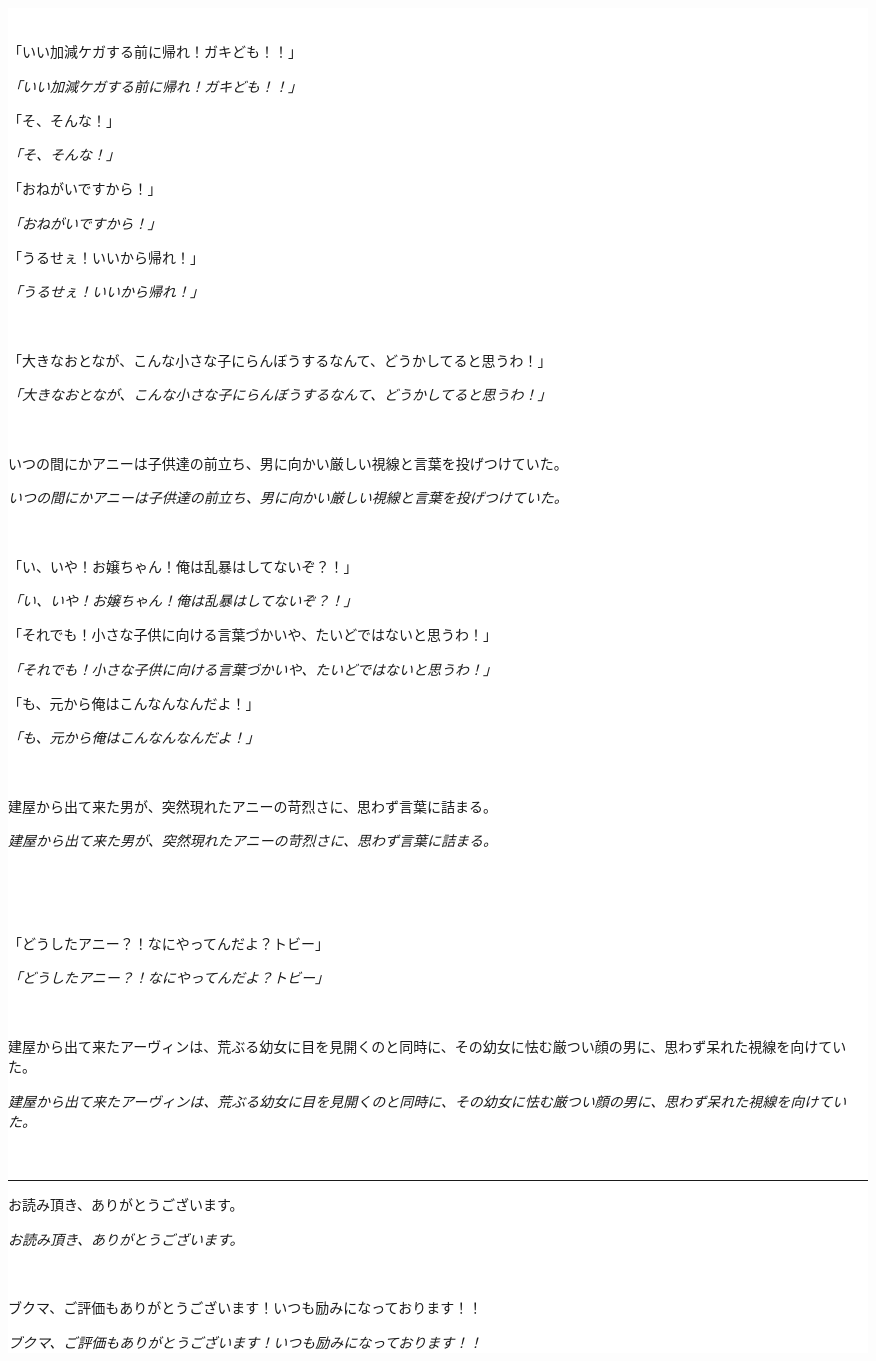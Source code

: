 &nbsp;

「いい加減ケガする前に帰れ！ガキども！！」

*「いい加減ケガする前に帰れ！ガキども！！」*

「そ、そんな！」

*「そ、そんな！」*

「おねがいですから！」

*「おねがいですから！」*

「うるせぇ！いいから帰れ！」

*「うるせぇ！いいから帰れ！」*

&nbsp;

「大きなおとなが、こんな小さな子にらんぼうするなんて、どうかしてると思うわ！」

*「大きなおとなが、こんな小さな子にらんぼうするなんて、どうかしてると思うわ！」*

&nbsp;

いつの間にかアニーは子供達の前立ち、男に向かい厳しい視線と言葉を投げつけていた。

*いつの間にかアニーは子供達の前立ち、男に向かい厳しい視線と言葉を投げつけていた。*

&nbsp;

「い、いや！お嬢ちゃん！俺は乱暴はしてないぞ？！」

*「い、いや！お嬢ちゃん！俺は乱暴はしてないぞ？！」*

「それでも！小さな子供に向ける言葉づかいや、たいどではないと思うわ！」

*「それでも！小さな子供に向ける言葉づかいや、たいどではないと思うわ！」*

「も、元から俺はこんなんなんだよ！」

*「も、元から俺はこんなんなんだよ！」*

&nbsp;

建屋から出て来た男が、突然現れたアニーの苛烈さに、思わず言葉に詰まる。

*建屋から出て来た男が、突然現れたアニーの苛烈さに、思わず言葉に詰まる。*

&nbsp;

&nbsp;

「どうしたアニー？！なにやってんだよ？トビー」

*「どうしたアニー？！なにやってんだよ？トビー」*

&nbsp;

建屋から出て来たアーヴィンは、荒ぶる幼女に目を見開くのと同時に、その幼女に怯む厳つい顔の男に、思わず呆れた視線を向けていた。

*建屋から出て来たアーヴィンは、荒ぶる幼女に目を見開くのと同時に、その幼女に怯む厳つい顔の男に、思わず呆れた視線を向けていた。*



&nbsp;

----------------

お読み頂き、ありがとうございます。

*お読み頂き、ありがとうございます。*

&nbsp;

ブクマ、ご評価もありがとうございます！いつも励みになっております！！

*ブクマ、ご評価もありがとうございます！いつも励みになっております！！*

